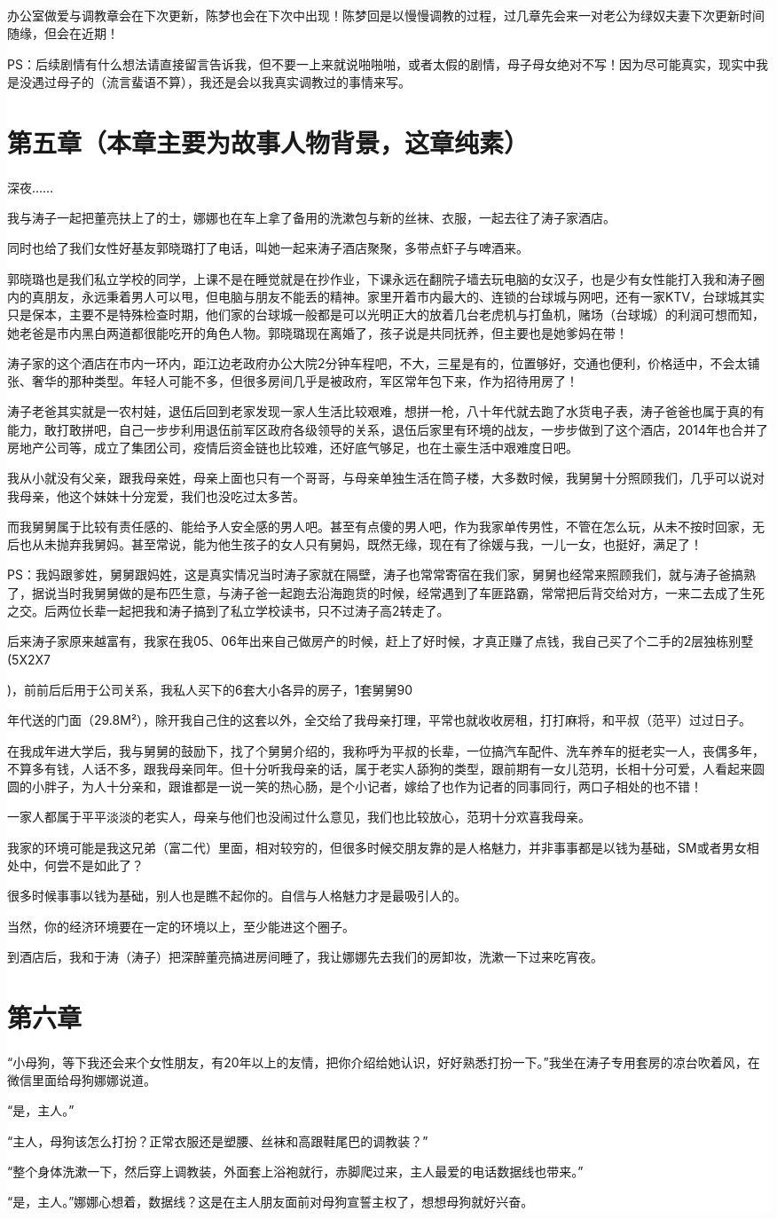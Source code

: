 办公室做爱与调教章会在下次更新，陈梦也会在下次中出现！陈梦回是以慢慢调教的过程，过几章先会来一对老公为绿奴夫妻下次更新时间随缘，但会在近期！

PS：后续剧情有什么想法请直接留言告诉我，但不要一上来就说啪啪啪，或者太假的剧情，母子母女绝对不写！因为尽可能真实，现实中我是没遇过母子的（流言蜚语不算），我还是会以我真实调教过的事情来写。

# 第五章（本章主要为故事人物背景，这章纯素）

深夜……

我与涛子一起把董亮扶上了的士，娜娜也在车上拿了备用的洗漱包与新的丝袜、衣服，一起去往了涛子家酒店。

同时也给了我们女性好基友郭晓璐打了电话，叫她一起来涛子酒店聚聚，多带点虾子与啤酒来。

郭晓璐也是我们私立学校的同学，上课不是在睡觉就是在抄作业，下课永远在翻院子墙去玩电脑的女汉子，也是少有女性能打入我和涛子圈内的真朋友，永远秉着男人可以甩，但电脑与朋友不能丢的精神。家里开着市内最大的、连锁的台球城与网吧，还有一家KTV，台球城其实只是保本，主要不是特殊检查时期，他们家的台球城一般都是可以光明正大的放着几台老虎机与打鱼机，赌场（台球城）的利润可想而知，她老爸是市内黑白两道都很能吃开的角色人物。郭晓璐现在离婚了，孩子说是共同抚养，但主要也是她爹妈在带！

涛子家的这个酒店在市内一环内，距江边老政府办公大院2分钟车程吧，不大，三星是有的，位置够好，交通也便利，价格适中，不会太铺张、奢华的那种类型。年轻人可能不多，但很多房间几乎是被政府，军区常年包下来，作为招待用房了！

涛子老爸其实就是一农村娃，退伍后回到老家发现一家人生活比较艰难，想拼一枪，八十年代就去跑了水货电子表，涛子爸爸也属于真的有能力，敢打敢拼吧，自己一步步利用退伍前军区政府各级领导的关系，退伍后家里有环境的战友，一步步做到了这个酒店，2014年也合并了房地产公司等，成立了集团公司，疫情后资金链也比较难，还好底气够足，也在土豪生活中艰难度日吧。

我从小就没有父亲，跟我母亲姓，母亲上面也只有一个哥哥，与母亲单独生活在筒子楼，大多数时候，我舅舅十分照顾我们，几乎可以说对我母亲，他这个妹妹十分宠爱，我们也没吃过太多苦。

而我舅舅属于比较有责任感的、能给予人安全感的男人吧。甚至有点傻的男人吧，作为我家单传男性，不管在怎么玩，从未不按时回家，无后也从未抛弃我舅妈。甚至常说，能为他生孩子的女人只有舅妈，既然无缘，现在有了徐媛与我，一儿一女，也挺好，满足了！

PS：我妈跟爹姓，舅舅跟妈姓，这是真实情况当时涛子家就在隔壁，涛子也常常寄宿在我们家，舅舅也经常来照顾我们，就与涛子爸搞熟了，据说当时我舅舅做的是布匹生意，与涛子爸一起跑去沿海跑货的时候，经常遇到了车匪路霸，常常把后背交给对方，一来二去成了生死之交。后两位长辈一起把我和涛子搞到了私立学校读书，只不过涛子高2转走了。

后来涛子家原来越富有，我家在我05、06年出来自己做房产的时候，赶上了好时候，才真正赚了点钱，我自己买了个二手的2层独栋别墅(5X2X7

)，前前后后用于公司关系，我私人买下的6套大小各异的房子，1套舅舅90

年代送的门面（29.8M²），除开我自己住的这套以外，全交给了我母亲打理，平常也就收收房租，打打麻将，和平叔（范平）过过日子。

在我成年进大学后，我与舅舅的鼓励下，找了个舅舅介绍的，我称呼为平叔的长辈，一位搞汽车配件、洗车养车的挺老实一人，丧偶多年，不算多有钱，人话不多，跟我母亲同年。但十分听我母亲的话，属于老实人舔狗的类型，跟前期有一女儿范玥，长相十分可爱，人看起来圆圆的小胖子，为人十分亲和，跟谁都是一说一笑的热心肠，是个小记者，嫁给了也作为记者的同事同行，两口子相处的也不错！

一家人都属于平平淡淡的老实人，母亲与他们也没闹过什么意见，我们也比较放心，范玥十分欢喜我母亲。

我家的环境可能是我这兄弟（富二代）里面，相对较穷的，但很多时候交朋友靠的是人格魅力，并非事事都是以钱为基础，SM或者男女相处中，何尝不是如此了？

很多时候事事以钱为基础，别人也是瞧不起你的。自信与人格魅力才是最吸引人的。

当然，你的经济环境要在一定的环境以上，至少能进这个圈子。

到酒店后，我和于涛（涛子）把深醉董亮搞进房间睡了，我让娜娜先去我们的房卸妆，洗漱一下过来吃宵夜。

# 第六章

“小母狗，等下我还会来个女性朋友，有20年以上的友情，把你介绍给她认识，好好熟悉打扮一下。”我坐在涛子专用套房的凉台吹着风，在微信里面给母狗娜娜说道。

“是，主人。”

“主人，母狗该怎么打扮？正常衣服还是塑腰、丝袜和高跟鞋尾巴的调教装？”

“整个身体洗漱一下，然后穿上调教装，外面套上浴袍就行，赤脚爬过来，主人最爱的电话数据线也带来。”

“是，主人。”娜娜心想着，数据线？这是在主人朋友面前对母狗宣誓主权了，想想母狗就好兴奋。
